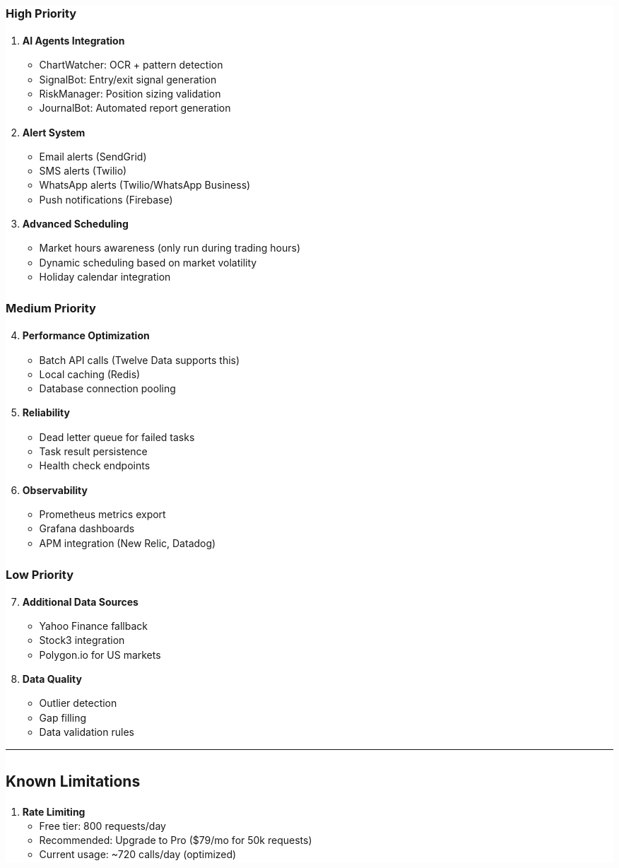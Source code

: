 ### High Priority

1. **AI Agents Integration**
   - ChartWatcher: OCR + pattern detection
   - SignalBot: Entry/exit signal generation
   - RiskManager: Position sizing validation
   - JournalBot: Automated report generation

2. **Alert System**
   - Email alerts (SendGrid)
   - SMS alerts (Twilio)
   - WhatsApp alerts (Twilio/WhatsApp Business)
   - Push notifications (Firebase)

3. **Advanced Scheduling**
   - Market hours awareness (only run during trading hours)
   - Dynamic scheduling based on market volatility
   - Holiday calendar integration

### Medium Priority

4. **Performance Optimization**
   - Batch API calls (Twelve Data supports this)
   - Local caching (Redis)
   - Database connection pooling

5. **Reliability**
   - Dead letter queue for failed tasks
   - Task result persistence
   - Health check endpoints

6. **Observability**
   - Prometheus metrics export
   - Grafana dashboards
   - APM integration (New Relic, Datadog)

### Low Priority

7. **Additional Data Sources**
   - Yahoo Finance fallback
   - Stock3 integration
   - Polygon.io for US markets

8. **Data Quality**
   - Outlier detection
   - Gap filling
   - Data validation rules

---

## Known Limitations

1. **Rate Limiting**
   - Free tier: 800 requests/day
   - Recommended: Upgrade to Pro ($79/mo for 50k requests)
   - Current usage: ~720 calls/day (optimized)
